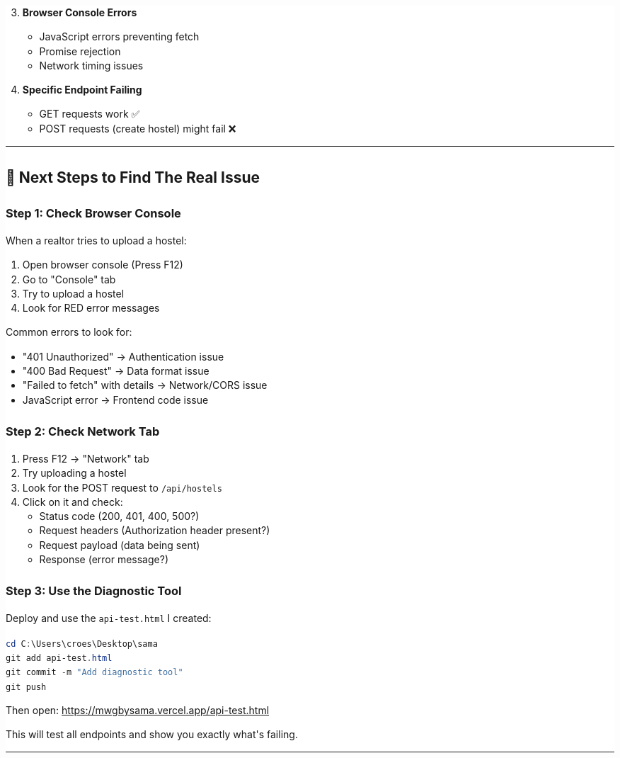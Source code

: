 3. **Browser Console Errors**
   - JavaScript errors preventing fetch
   - Promise rejection
   - Network timing issues

4. **Specific Endpoint Failing**
   - GET requests work ✅
   - POST requests (create hostel) might fail ❌

---

## 🧪 Next Steps to Find The Real Issue

### Step 1: Check Browser Console

When a realtor tries to upload a hostel:

1. Open browser console (Press F12)
2. Go to "Console" tab
3. Try to upload a hostel
4. Look for RED error messages

Common errors to look for:
- "401 Unauthorized" → Authentication issue
- "400 Bad Request" → Data format issue
- "Failed to fetch" with details → Network/CORS issue
- JavaScript error → Frontend code issue

### Step 2: Check Network Tab

1. Press F12 → "Network" tab
2. Try uploading a hostel
3. Look for the POST request to `/api/hostels`
4. Click on it and check:
   - Status code (200, 401, 400, 500?)
   - Request headers (Authorization header present?)
   - Request payload (data being sent)
   - Response (error message?)

### Step 3: Use the Diagnostic Tool

Deploy and use the `api-test.html` I created:

```powershell
cd C:\Users\croes\Desktop\sama
git add api-test.html
git commit -m "Add diagnostic tool"
git push
```

Then open: https://mwgbysama.vercel.app/api-test.html

This will test all endpoints and show you exactly what's failing.

---
